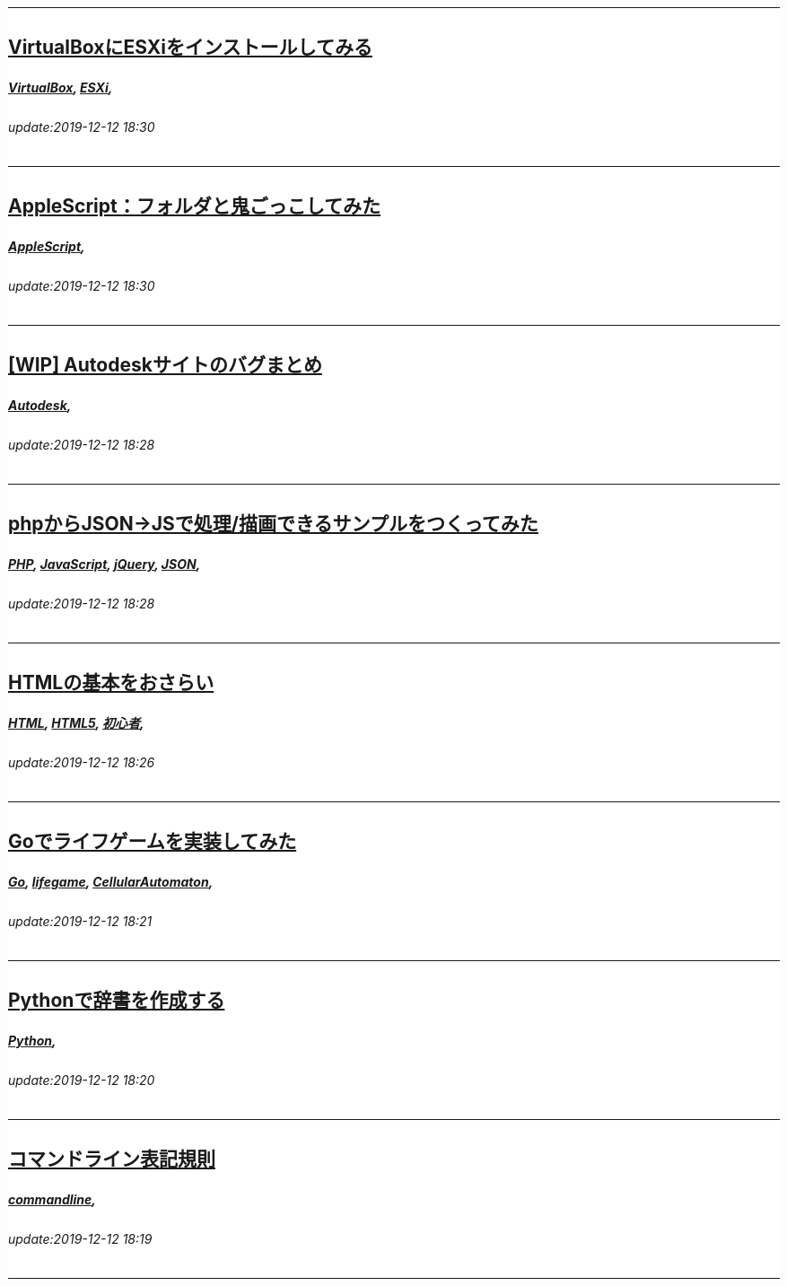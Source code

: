 
---
## [VirtualBoxにESXiをインストールしてみる](https://qiita.com/hiro-gen/items/c6769732b0fc4f072dcd)
##### [VirtualBox](https://qiita.com/tags/VirtualBox), [ESXi](https://qiita.com/tags/ESXi), 
###### update:2019-12-12 18:30
---
## [AppleScript：フォルダと鬼ごっこしてみた](https://qiita.com/Kyome/items/ac31569b9439b875ec96)
##### [AppleScript](https://qiita.com/tags/AppleScript), 
###### update:2019-12-12 18:30
---
## [[WIP] Autodeskサイトのバグまとめ](https://qiita.com/miminashi/items/ae13ed9a0cdcdeb3928b)
##### [Autodesk](https://qiita.com/tags/Autodesk), 
###### update:2019-12-12 18:28
---
## [phpからJSON→JSで処理/描画できるサンプルをつくってみた](https://qiita.com/ProgramingDai/items/54d553b954bd4cee8d33)
##### [PHP](https://qiita.com/tags/PHP), [JavaScript](https://qiita.com/tags/JavaScript), [jQuery](https://qiita.com/tags/jQuery), [JSON](https://qiita.com/tags/JSON), 
###### update:2019-12-12 18:28
---
## [HTMLの基本をおさらい](https://qiita.com/minato-naka/items/923e5155914354ea6cc6)
##### [HTML](https://qiita.com/tags/HTML), [HTML5](https://qiita.com/tags/HTML5), [初心者](https://qiita.com/tags/初心者), 
###### update:2019-12-12 18:26
---
## [Goでライフゲームを実装してみた](https://qiita.com/mqtsuo02/items/9a08c33354d1b299aea9)
##### [Go](https://qiita.com/tags/Go), [lifegame](https://qiita.com/tags/lifegame), [CellularAutomaton](https://qiita.com/tags/CellularAutomaton), 
###### update:2019-12-12 18:21
---
## [Pythonで辞書を作成する](https://qiita.com/isso_w/items/22847b501ff17a0ef0f8)
##### [Python](https://qiita.com/tags/Python), 
###### update:2019-12-12 18:20
---
## [コマンドライン表記規則](https://qiita.com/radiance1104/items/cd1bd87527dc89a7ab87)
##### [commandline](https://qiita.com/tags/commandline), 
###### update:2019-12-12 18:19
---